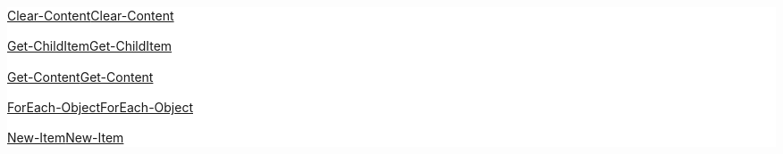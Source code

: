 [<span data-ttu-id="3dc73-246">Clear-Content</span><span class="sxs-lookup"><span data-stu-id="3dc73-246">Clear-Content</span></span>](Clear-Content.md)

[<span data-ttu-id="3dc73-247">Get-ChildItem</span><span class="sxs-lookup"><span data-stu-id="3dc73-247">Get-ChildItem</span></span>](Get-ChildItem.md)

[<span data-ttu-id="3dc73-248">Get-Content</span><span class="sxs-lookup"><span data-stu-id="3dc73-248">Get-Content</span></span>](Get-Content.md)

[<span data-ttu-id="3dc73-249">ForEach-Object</span><span class="sxs-lookup"><span data-stu-id="3dc73-249">ForEach-Object</span></span>](../Microsoft.PowerShell.Core/ForEach-Object.md)

[<span data-ttu-id="3dc73-250">New-Item</span><span class="sxs-lookup"><span data-stu-id="3dc73-250">New-Item</span></span>](New-Item.md)
